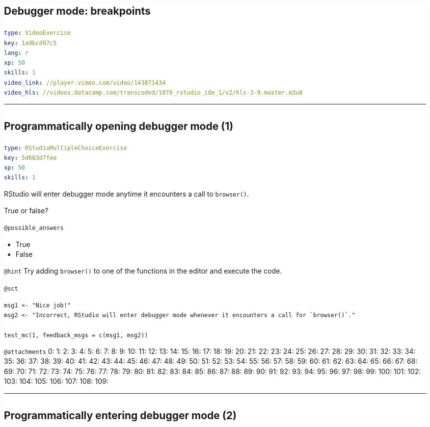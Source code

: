 
## Debugger mode: breakpoints

```yaml
type: VideoExercise
key: 1a9bcd97c5
lang: r
xp: 50
skills: 1
video_link: //player.vimeo.com/video/143871434
video_hls: //videos.datacamp.com/transcoded/1078_rstudio_ide_1/v2/hls-3-9.master.m3u8
```


---

## Programmatically opening debugger mode (1)

```yaml
type: RStudioMultipleChoiceExercise
key: 5d683d7fee
xp: 50
skills: 1
```

RStudio will enter debugger mode anytime it encounters a call to `browser()`.

True or false?

`@possible_answers`
- True
- False

`@hint`
Try adding `browser()` to one of the functions in the editor and execute the code.

`@sct`
```{r,eval=FALSE}
msg1 <- "Nice job!"
msg2 <- "Incorrect, RStudio will enter debugger mode whenever it encounters a call for `browser()`."

test_mc(1, feedback_msgs = c(msg1, msg2))
```

`@attachments`
0:  1:  2:  3:  4:  5:  6:  7:  8:  9:  10:  11:  12:  13:  14:  15:  16:  17:  18:  19:  20:  21:  22:  23:  24:  25:  26:  27:  28:  29:  30:  31:  32:  33:  34:  35:  36:  37:  38:  39:  40:  41:  42:  43:  44:  45:  46:  47:  48:  49:  50:  51:  52:  53:  54:  55:  56:  57:  58:  59:  60:  61:  62:  63:  64:  65:  66:  67:  68:  69:  70:  71:  72:  73:  74:  75:  76:  77:  78:  79:  80:  81:  82:  83:  84:  85:  86:  87:  88:  89:  90:  91:  92:  93:  94:  95:  96:  97:  98:  99:  100:  101:  102:  103:  104:  105:  106:  107:  108:  109:  

---

## Programmatically entering debugger mode (2)
